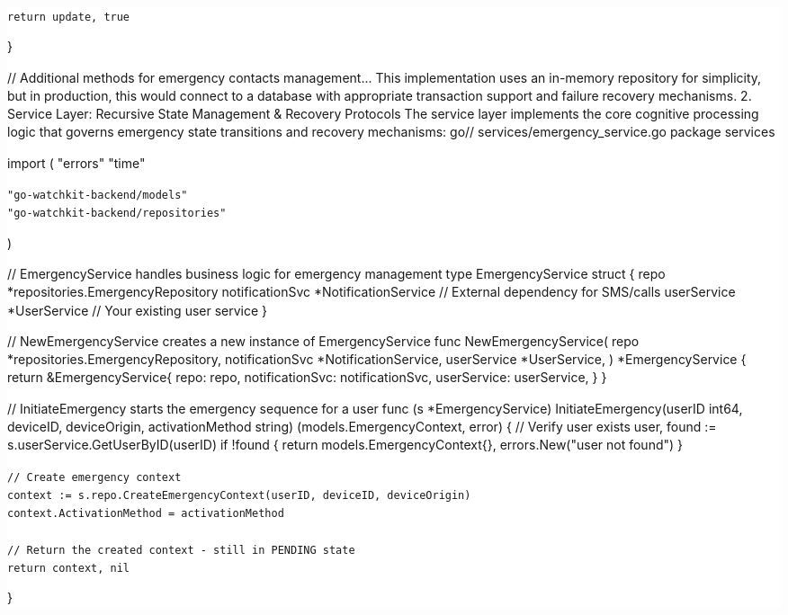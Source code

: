     return update, true
}

// Additional methods for emergency contacts management...
This implementation uses an in-memory repository for simplicity, but in production, this would connect to a database with appropriate transaction support and failure recovery mechanisms.
2. Service Layer: Recursive State Management & Recovery Protocols
The service layer implements the core cognitive processing logic that governs emergency state transitions and recovery mechanisms:
go// services/emergency_service.go
package services

import (
    "errors"
    "time"
    
    "go-watchkit-backend/models"
    "go-watchkit-backend/repositories"
)

// EmergencyService handles business logic for emergency management
type EmergencyService struct {
    repo             *repositories.EmergencyRepository
    notificationSvc  *NotificationService // External dependency for SMS/calls
    userService      *UserService         // Your existing user service
}

// NewEmergencyService creates a new instance of EmergencyService
func NewEmergencyService(
    repo *repositories.EmergencyRepository,
    notificationSvc *NotificationService,
    userService *UserService,
) *EmergencyService {
    return &EmergencyService{
        repo:            repo,
        notificationSvc: notificationSvc,
        userService:     userService,
    }
}

// InitiateEmergency starts the emergency sequence for a user
func (s *EmergencyService) InitiateEmergency(userID int64, deviceID, deviceOrigin, activationMethod string) (models.EmergencyContext, error) {
    // Verify user exists
    user, found := s.userService.GetUserByID(userID)
    if !found {
        return models.EmergencyContext{}, errors.New("user not found")
    }
    
    // Create emergency context
    context := s.repo.CreateEmergencyContext(userID, deviceID, deviceOrigin)
    context.ActivationMethod = activationMethod
    
    // Return the created context - still in PENDING state
    return context, nil
}
